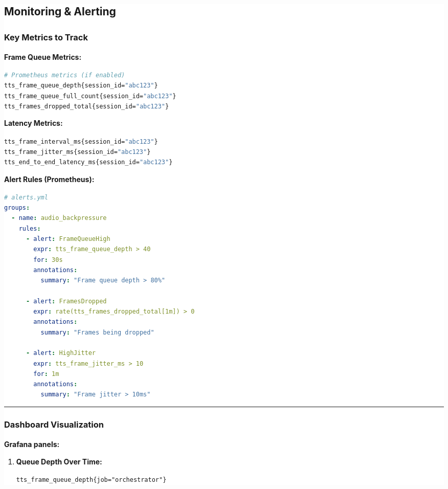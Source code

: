 
## Monitoring & Alerting

### Key Metrics to Track

**Frame Queue Metrics:**
```bash
# Prometheus metrics (if enabled)
tts_frame_queue_depth{session_id="abc123"}
tts_frame_queue_full_count{session_id="abc123"}
tts_frames_dropped_total{session_id="abc123"}
```

**Latency Metrics:**
```bash
tts_frame_interval_ms{session_id="abc123"}
tts_frame_jitter_ms{session_id="abc123"}
tts_end_to_end_latency_ms{session_id="abc123"}
```

**Alert Rules (Prometheus):**
```yaml
# alerts.yml
groups:
  - name: audio_backpressure
    rules:
      - alert: FrameQueueHigh
        expr: tts_frame_queue_depth > 40
        for: 30s
        annotations:
          summary: "Frame queue depth > 80%"

      - alert: FramesDropped
        expr: rate(tts_frames_dropped_total[1m]) > 0
        annotations:
          summary: "Frames being dropped"

      - alert: HighJitter
        expr: tts_frame_jitter_ms > 10
        for: 1m
        annotations:
          summary: "Frame jitter > 10ms"
```

---

### Dashboard Visualization

**Grafana panels:**

1. **Queue Depth Over Time:**
   ```promql
   tts_frame_queue_depth{job="orchestrator"}
   ```
